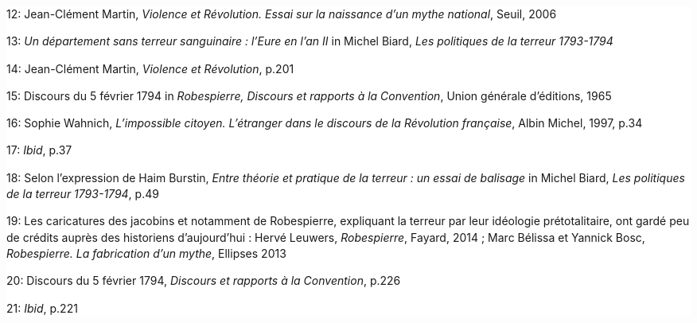 <a name="footnote-12">12</a>: Jean-Clément Martin, _Violence et Révolution. Essai sur la naissance d’un mythe national_, Seuil, 2006

<a name="footnote-13">13</a>: _Un département sans terreur sanguinaire : l’Eure en l’an II_ in Michel Biard, _Les politiques de la terreur 1793-1794_

<a name="footnote-14">14</a>: Jean-Clément Martin, _Violence et Révolution_, p.201

<a name="footnote-15">15</a>: Discours du 5 février 1794 in _Robespierre, Discours et rapports à la Convention_, Union générale d’éditions, 1965

<a name="footnote-16">16</a>: Sophie Wahnich, _L’impossible citoyen. L’étranger dans le discours de la Révolution française_, Albin Michel, 1997, p.34

<a name="footnote-17">17</a>: _Ibid_, p.37

<a name="footnote-18">18</a>: Selon l’expression de Haim Burstin, _Entre théorie et pratique de la terreur : un essai de balisage_ in Michel Biard, _Les politiques de la terreur 1793-1794_, p.49

<a name="footnote-19">19</a>: Les caricatures des jacobins et notamment de Robespierre, expliquant la terreur par leur idéologie prétotalitaire, ont gardé peu de crédits auprès des historiens d’aujourd’hui : Hervé Leuwers, _Robespierre_, Fayard, 2014 ; Marc Bélissa et Yannick Bosc, _Robespierre. La fabrication d’un mythe_, Ellipses 2013

<a name="footnote-20">20</a>: Discours du 5 février 1794, _Discours et rapports à la Convention_, p.226 

<a name="footnote-21">21</a>: _Ibid_, p.221

